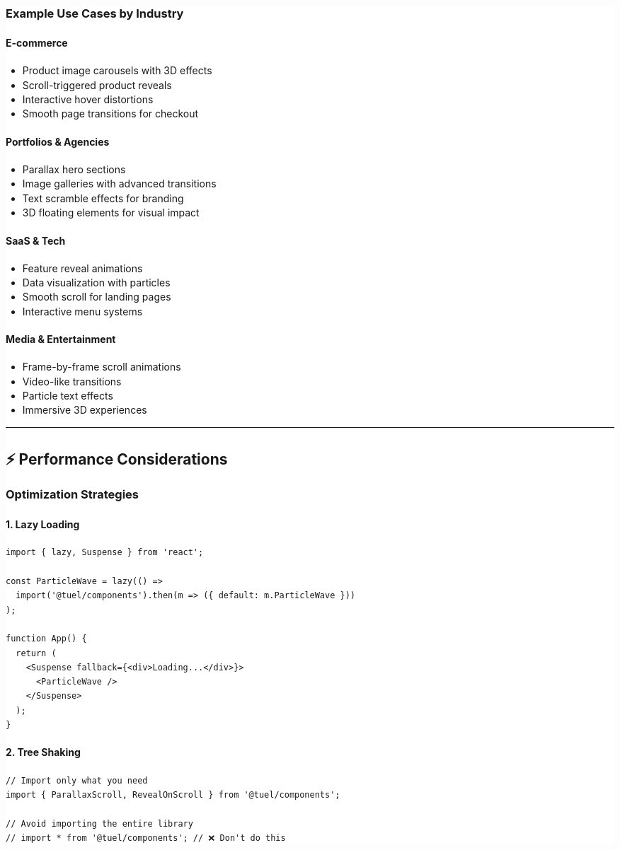 ### **Example Use Cases by Industry**

#### **E-commerce**
- Product image carousels with 3D effects
- Scroll-triggered product reveals
- Interactive hover distortions
- Smooth page transitions for checkout

#### **Portfolios & Agencies**
- Parallax hero sections
- Image galleries with advanced transitions
- Text scramble effects for branding
- 3D floating elements for visual impact

#### **SaaS & Tech**
- Feature reveal animations
- Data visualization with particles
- Smooth scroll for landing pages
- Interactive menu systems

#### **Media & Entertainment**
- Frame-by-frame scroll animations
- Video-like transitions
- Particle text effects
- Immersive 3D experiences

---

## ⚡ Performance Considerations

### **Optimization Strategies**

#### **1. Lazy Loading**
```tsx
import { lazy, Suspense } from 'react';

const ParticleWave = lazy(() =>
  import('@tuel/components').then(m => ({ default: m.ParticleWave }))
);

function App() {
  return (
    <Suspense fallback={<div>Loading...</div>}>
      <ParticleWave />
    </Suspense>
  );
}
```

#### **2. Tree Shaking**
```tsx
// Import only what you need
import { ParallaxScroll, RevealOnScroll } from '@tuel/components';

// Avoid importing the entire library
// import * from '@tuel/components'; // ❌ Don't do this
```

